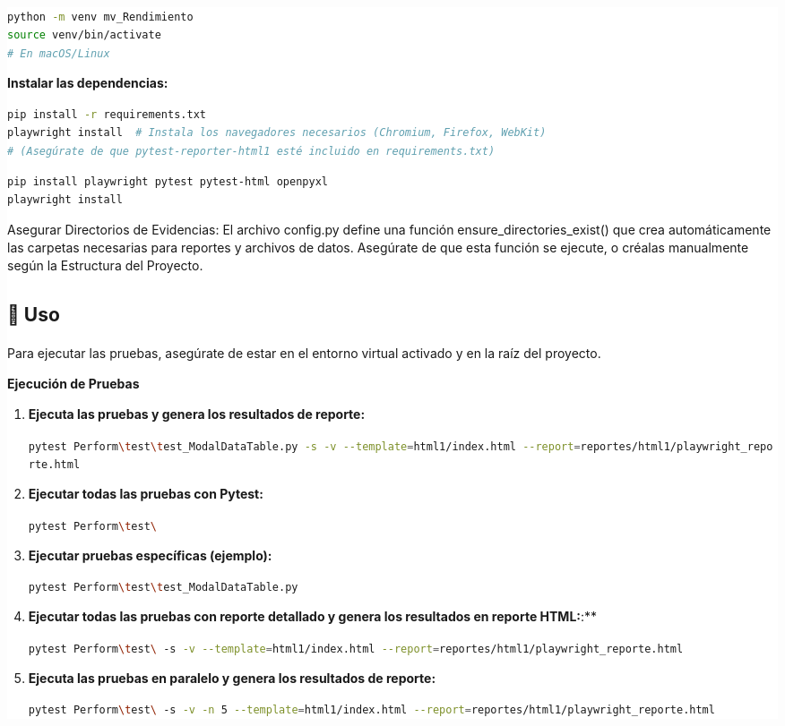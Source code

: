 ```bash
python -m venv mv_Rendimiento
source venv/bin/activate
# En macOS/Linux
```

**Instalar las dependencias:**

```bash
pip install -r requirements.txt
playwright install  # Instala los navegadores necesarios (Chromium, Firefox, WebKit)
# (Asegúrate de que pytest-reporter-html1 esté incluido en requirements.txt)
```

```bash
pip install playwright pytest pytest-html openpyxl
playwright install
```

Asegurar Directorios de Evidencias: El archivo config.py define una función ensure_directories_exist() que crea automáticamente las carpetas necesarias para reportes y archivos de datos. Asegúrate de que esta función se ejecute, o créalas manualmente según la Estructura del Proyecto.

## 🚀 Uso
Para ejecutar las pruebas, asegúrate de estar en el entorno virtual activado y en la raíz del proyecto.

**Ejecución de Pruebas**

1.  **Ejecuta las pruebas y genera los resultados de reporte:**
    ```bash
    pytest Perform\test\test_ModalDataTable.py -s -v --template=html1/index.html --report=reportes/html1/playwright_reporte.html
    ```

2.  **Ejecutar todas las pruebas con Pytest:**
    ```bash
    pytest Perform\test\
    ```

3.  **Ejecutar pruebas específicas (ejemplo):**
    ```bash
    pytest Perform\test\test_ModalDataTable.py
    ```

4.  **Ejecutar todas las pruebas con reporte detallado y genera los resultados en reporte HTML:**:**
    ```bash
    pytest Perform\test\ -s -v --template=html1/index.html --report=reportes/html1/playwright_reporte.html
    ```

5.  **Ejecuta las pruebas en paralelo y genera los resultados de reporte:**
    ```bash
    pytest Perform\test\ -s -v -n 5 --template=html1/index.html --report=reportes/html1/playwright_reporte.html
    ```

